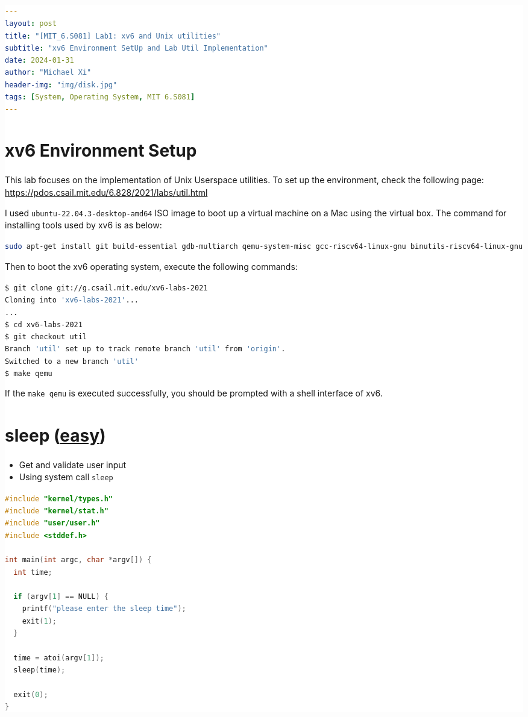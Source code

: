 ```yaml
---
layout: post
title: "[MIT_6.S081] Lab1: xv6 and Unix utilities"
subtitle: "xv6 Environment SetUp and Lab Util Implementation"
date: 2024-01-31
author: "Michael Xi"
header-img: "img/disk.jpg"
tags: [System, Operating System, MIT 6.S081]
---
```


# xv6 Environment Setup

This lab focuses on the implementation of Unix Userspace utilities. To set up the environment, check the following page: https://pdos.csail.mit.edu/6.828/2021/labs/util.html

I used `ubuntu-22.04.3-desktop-amd64` ISO image to boot up a virtual machine on a Mac using the virtual box. The command for installing tools used by xv6 is as below:

```bash
sudo apt-get install git build-essential gdb-multiarch qemu-system-misc gcc-riscv64-linux-gnu binutils-riscv64-linux-gnu 
```

Then to boot the xv6 operating system, execute the following commands:

```bash
$ git clone git://g.csail.mit.edu/xv6-labs-2021
Cloning into 'xv6-labs-2021'...
...
$ cd xv6-labs-2021
$ git checkout util
Branch 'util' set up to track remote branch 'util' from 'origin'.
Switched to a new branch 'util'
$ make qemu
```

If the `make qemu` is executed successfully, you should be prompted with a shell interface of xv6.

# sleep ([easy](https://pdos.csail.mit.edu/6.828/2021/labs/guidance.html))

- Get and validate user input
- Using system call `sleep`

```c
#include "kernel/types.h"
#include "kernel/stat.h"
#include "user/user.h"
#include <stddef.h>

int main(int argc, char *argv[]) {
  int time;

  if (argv[1] == NULL) {
    printf("please enter the sleep time");
    exit(1);
  }

  time = atoi(argv[1]);
  sleep(time);

  exit(0);
}
```